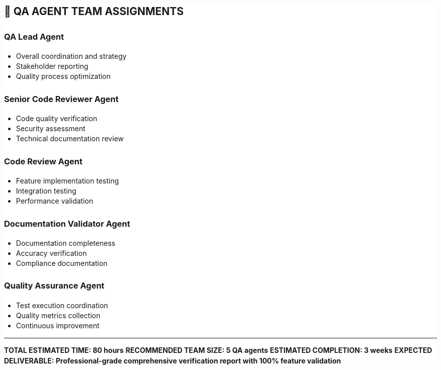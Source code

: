 
## 🎯 **QA AGENT TEAM ASSIGNMENTS**

### **QA Lead Agent**
- Overall coordination and strategy
- Stakeholder reporting
- Quality process optimization

### **Senior Code Reviewer Agent**
- Code quality verification
- Security assessment
- Technical documentation review

### **Code Review Agent**
- Feature implementation testing
- Integration testing
- Performance validation

### **Documentation Validator Agent**
- Documentation completeness
- Accuracy verification
- Compliance documentation

### **Quality Assurance Agent**
- Test execution coordination
- Quality metrics collection
- Continuous improvement

---

**TOTAL ESTIMATED TIME: 80 hours**
**RECOMMENDED TEAM SIZE: 5 QA agents**
**ESTIMATED COMPLETION: 3 weeks**
**EXPECTED DELIVERABLE: Professional-grade comprehensive verification report with 100% feature validation**
